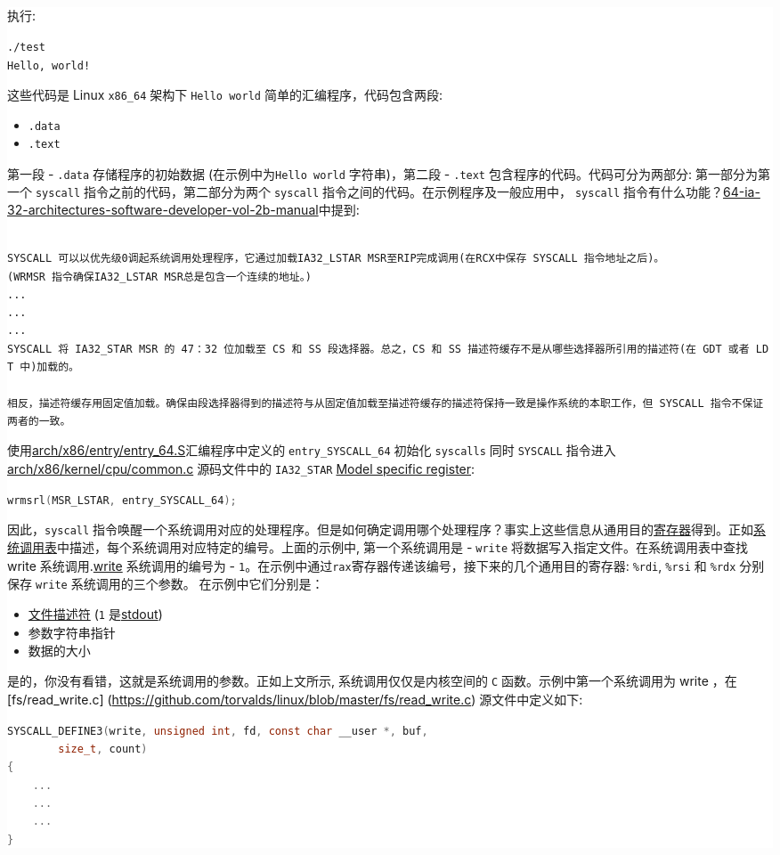 执行:

```
./test
Hello, world!
```

这些代码是 Linux `x86_64` 架构下 `Hello world` 简单的汇编程序，代码包含两段:

* `.data`
* `.text`

第一段 - `.data` 存储程序的初始数据 (在示例中为`Hello world` 字符串)，第二段 - `.text` 包含程序的代码。代码可分为两部分: 第一部分为第一个 `syscall` 指令之前的代码，第二部分为两个 `syscall` 指令之间的代码。在示例程序及一般应用中， `syscall` 指令有什么功能？[64-ia-32-architectures-software-developer-vol-2b-manual](http://www.intel.com/content/www/us/en/processors/architectures-software-developer-manuals.html)中提到:

######

```
SYSCALL 可以以优先级0调起系统调用处理程序，它通过加载IA32_LSTAR MSR至RIP完成调用(在RCX中保存 SYSCALL 指令地址之后)。
(WRMSR 指令确保IA32_LSTAR MSR总是包含一个连续的地址。)
...
...
...
SYSCALL 将 IA32_STAR MSR 的 47：32 位加载至 CS 和 SS 段选择器。总之，CS 和 SS 描述符缓存不是从哪些选择器所引用的描述符(在 GDT 或者 LDT 中)加载的。

相反，描述符缓存用固定值加载。确保由段选择器得到的描述符与从固定值加载至描述符缓存的描述符保持一致是操作系统的本职工作，但 SYSCALL 指令不保证两者的一致。
```

使用[arch/x86/entry/entry_64.S](https://github.com/torvalds/linux/blob/master/arch/x86/entry/entry_64.S)汇编程序中定义的 `entry_SYSCALL_64` 初始化 `syscalls`
同时 `SYSCALL` 指令进入[arch/x86/kernel/cpu/common.c](https://github.com/torvalds/linux/blob/master/arch/x86/kernel/cpu/common.c) 源码文件中的 `IA32_STAR` [Model specific register](https://en.wikipedia.org/wiki/Model-specific_register):

```C
wrmsrl(MSR_LSTAR, entry_SYSCALL_64);
```

因此，`syscall` 指令唤醒一个系统调用对应的处理程序。但是如何确定调用哪个处理程序？事实上这些信息从通用目的[寄存器](https://en.wikipedia.org/wiki/Processor_register)得到。正如[系统调用表](https://github.com/torvalds/linux/blob/master/arch/x86/entry/syscalls/syscall_64.tbl)中描述，每个系统调用对应特定的编号。上面的示例中, 第一个系统调用是 - `write` 将数据写入指定文件。在系统调用表中查找 write 系统调用.[write](https://github.com/torvalds/linux/blob/master/arch/x86/entry/syscalls/syscall_64.tbl#L10) 系统调用的编号为 - `1`。在示例中通过`rax`寄存器传递该编号，接下来的几个通用目的寄存器: `%rdi`, `%rsi` 和 `%rdx` 分别保存 `write` 系统调用的三个参数。 在示例中它们分别是：

* [文件描述符](https://en.wikipedia.org/wiki/File_descriptor) (`1` 是[stdout](https://en.wikipedia.org/wiki/Standard_streams#Standard_output_.28stdout.29))    
*  参数字符串指针 　　
* 数据的大小 　　

是的，你没有看错，这就是系统调用的参数。正如上文所示, 系统调用仅仅是内核空间的 `C` 函数。示例中第一个系统调用为 write ，在 [fs/read_write.c] (https://github.com/torvalds/linux/blob/master/fs/read_write.c) 源文件中定义如下:

```C
SYSCALL_DEFINE3(write, unsigned int, fd, const char __user *, buf,
		size_t, count)
{
	...
	...
	...
}
```
